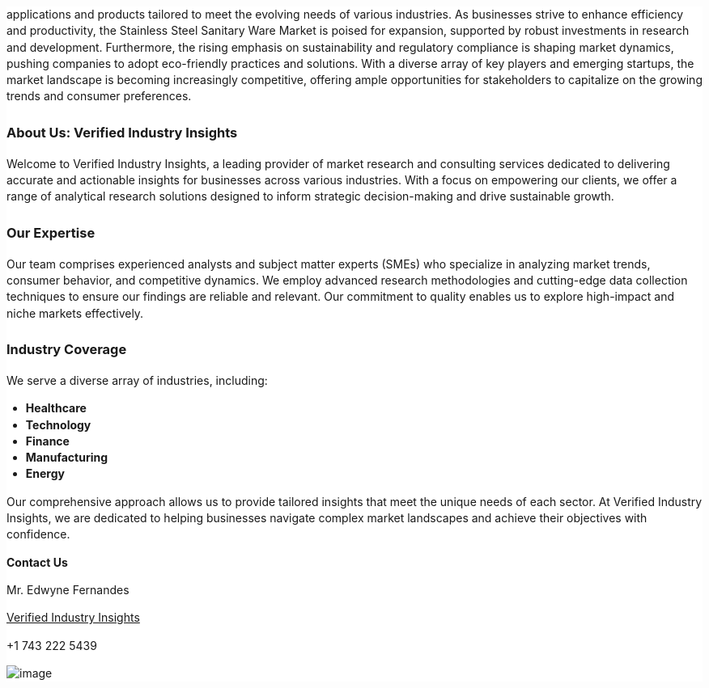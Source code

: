 applications and products tailored to meet the evolving needs of various industries. As businesses strive to enhance efficiency and productivity, the Stainless Steel Sanitary Ware Market is poised for expansion, supported by robust investments in research and development. Furthermore, the rising emphasis on sustainability and regulatory compliance is shaping market dynamics, pushing companies to adopt eco-friendly practices and solutions. With a diverse array of key players and emerging startups, the market landscape is becoming increasingly competitive, offering ample opportunities for stakeholders to capitalize on the growing trends and consumer preferences.</p><h3>About Us: Verified Industry Insights</h3><p>Welcome to Verified Industry Insights, a leading provider of market research and consulting services dedicated to delivering accurate and actionable insights for businesses across various industries. With a focus on empowering our clients, we offer a range of analytical research solutions designed to inform strategic decision-making and drive sustainable growth.</p><h3>Our Expertise</h3><p>Our team comprises experienced analysts and subject matter experts (SMEs) who specialize in analyzing market trends, consumer behavior, and competitive dynamics. We employ advanced research methodologies and cutting-edge data collection techniques to ensure our findings are reliable and relevant. Our commitment to quality enables us to explore high-impact and niche markets effectively.</p><h3>Industry Coverage</h3><p>We serve a diverse array of industries, including:</p><ul><li><strong>Healthcare</strong></li><li><strong>Technology</strong></li><li><strong>Finance</strong></li><li><strong>Manufacturing</strong></li><li><strong>Energy</strong></li></ul><p>Our comprehensive approach allows us to provide tailored insights that meet the unique needs of each sector. At Verified Industry Insights, we are dedicated to helping businesses navigate complex market landscapes and achieve their objectives with confidence.</p><p><strong>Contact Us</strong></p><p>Mr. Edwyne Fernandes</p><p><a href="https://www.verifiedindustryinsights.com/">Verified Industry Insights</a></p><p>+1 743 222 5439</p>
![image](https://github.com/user-attachments/assets/fdfd5477-b734-48b7-bd08-f1975a603e67)
